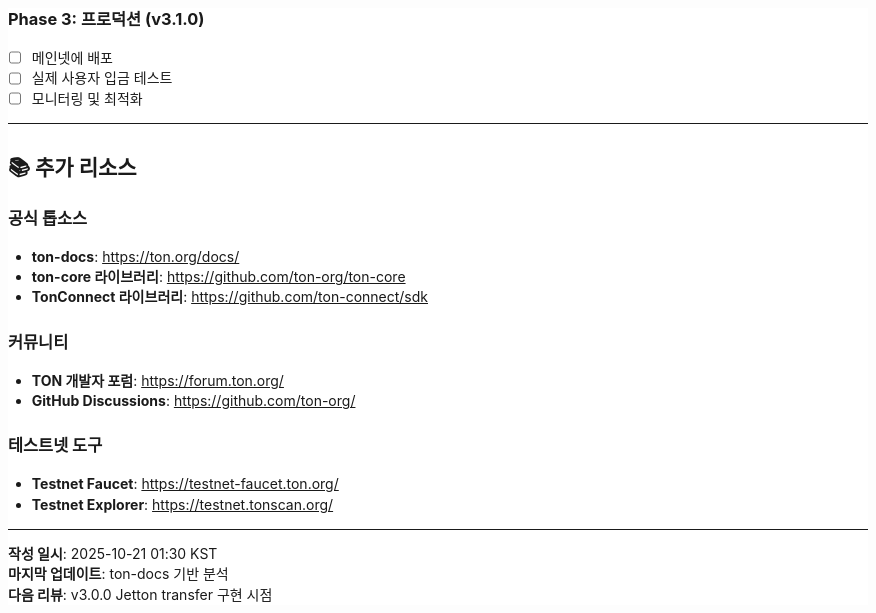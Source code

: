 ### Phase 3: 프로덕션 (v3.1.0)
- [ ] 메인넷에 배포
- [ ] 실제 사용자 입금 테스트
- [ ] 모니터링 및 최적화

---

## 📚 **추가 리소스**

### 공식 톱소스
- **ton-docs**: https://ton.org/docs/
- **ton-core 라이브러리**: https://github.com/ton-org/ton-core
- **TonConnect 라이브러리**: https://github.com/ton-connect/sdk

### 커뮤니티
- **TON 개발자 포럼**: https://forum.ton.org/
- **GitHub Discussions**: https://github.com/ton-org/

### 테스트넷 도구
- **Testnet Faucet**: https://testnet-faucet.ton.org/
- **Testnet Explorer**: https://testnet.tonscan.org/

---

**작성 일시**: 2025-10-21 01:30 KST  
**마지막 업데이트**: ton-docs 기반 분석  
**다음 리뷰**: v3.0.0 Jetton transfer 구현 시점
